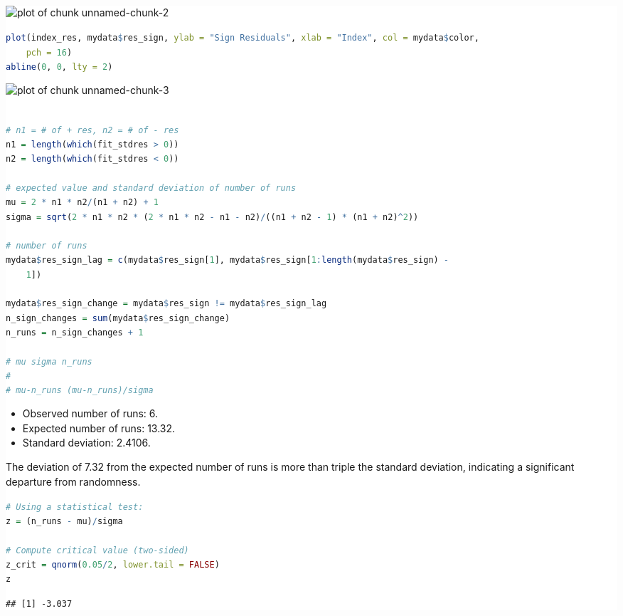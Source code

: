 ![plot of chunk unnamed-chunk-2](figure/unnamed-chunk-2.png) 



```r
plot(index_res, mydata$res_sign, ylab = "Sign Residuals", xlab = "Index", col = mydata$color, 
    pch = 16)
abline(0, 0, lty = 2)
```

![plot of chunk unnamed-chunk-3](figure/unnamed-chunk-3.png) 

```r

# n1 = # of + res, n2 = # of - res
n1 = length(which(fit_stdres > 0))
n2 = length(which(fit_stdres < 0))

# expected value and standard deviation of number of runs
mu = 2 * n1 * n2/(n1 + n2) + 1
sigma = sqrt(2 * n1 * n2 * (2 * n1 * n2 - n1 - n2)/((n1 + n2 - 1) * (n1 + n2)^2))

# number of runs
mydata$res_sign_lag = c(mydata$res_sign[1], mydata$res_sign[1:length(mydata$res_sign) - 
    1])

mydata$res_sign_change = mydata$res_sign != mydata$res_sign_lag
n_sign_changes = sum(mydata$res_sign_change)
n_runs = n_sign_changes + 1

# mu sigma n_runs
# 
# mu-n_runs (mu-n_runs)/sigma
```

* Observed number of runs: 6.
* Expected number of runs: 13.32.
* Standard deviation: 2.4106.

The deviation of 7.32 from the expected number of runs is more than triple the standard deviation, indicating a significant departure from randomness. 


```r
# Using a statistical test:
z = (n_runs - mu)/sigma

# Compute critical value (two-sided)
z_crit = qnorm(0.05/2, lower.tail = FALSE)
z
```

```
## [1] -3.037
```
